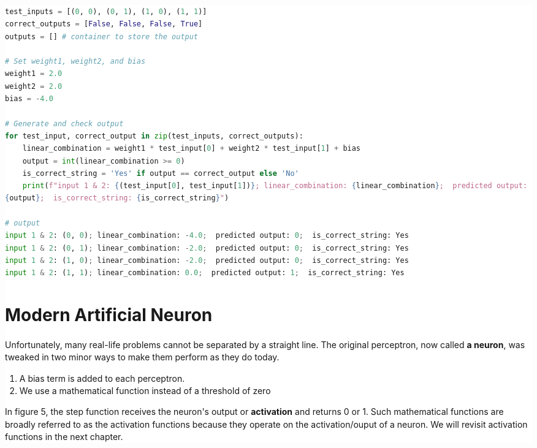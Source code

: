 ```python
test_inputs = [(0, 0), (0, 1), (1, 0), (1, 1)]
correct_outputs = [False, False, False, True]
outputs = [] # container to store the output

# Set weight1, weight2, and bias
weight1 = 2.0
weight2 = 2.0
bias = -4.0

# Generate and check output
for test_input, correct_output in zip(test_inputs, correct_outputs):
    linear_combination = weight1 * test_input[0] + weight2 * test_input[1] + bias
    output = int(linear_combination >= 0)
    is_correct_string = 'Yes' if output == correct_output else 'No'
    print(f"input 1 & 2: {(test_input[0], test_input[1])}; linear_combination: {linear_combination};  predicted output: {output};  is_correct_string: {is_correct_string}") 
	
# output
input 1 & 2: (0, 0); linear_combination: -4.0;  predicted output: 0;  is_correct_string: Yes
input 1 & 2: (0, 1); linear_combination: -2.0;  predicted output: 0;  is_correct_string: Yes
input 1 & 2: (1, 0); linear_combination: -2.0;  predicted output: 0;  is_correct_string: Yes
input 1 & 2: (1, 1); linear_combination: 0.0;  predicted output: 1;  is_correct_string: Yes
```

# Modern Artificial Neuron

Unfortunately, many real-life problems cannot be separated by a straight line. The original perceptron, now called **a neuron**, was tweaked in two minor ways to make them perform as they do today.

1.  A bias term is added to each perceptron. 
2.  We use a mathematical function instead of a threshold of zero

In figure 5, the step function receives the neuron's output or **activation** and returns 0 or 1. Such mathematical functions are broadly referred to as the activation functions because they operate on the activation/ouput of a neuron. We will revisit activation functions in the next chapter.
